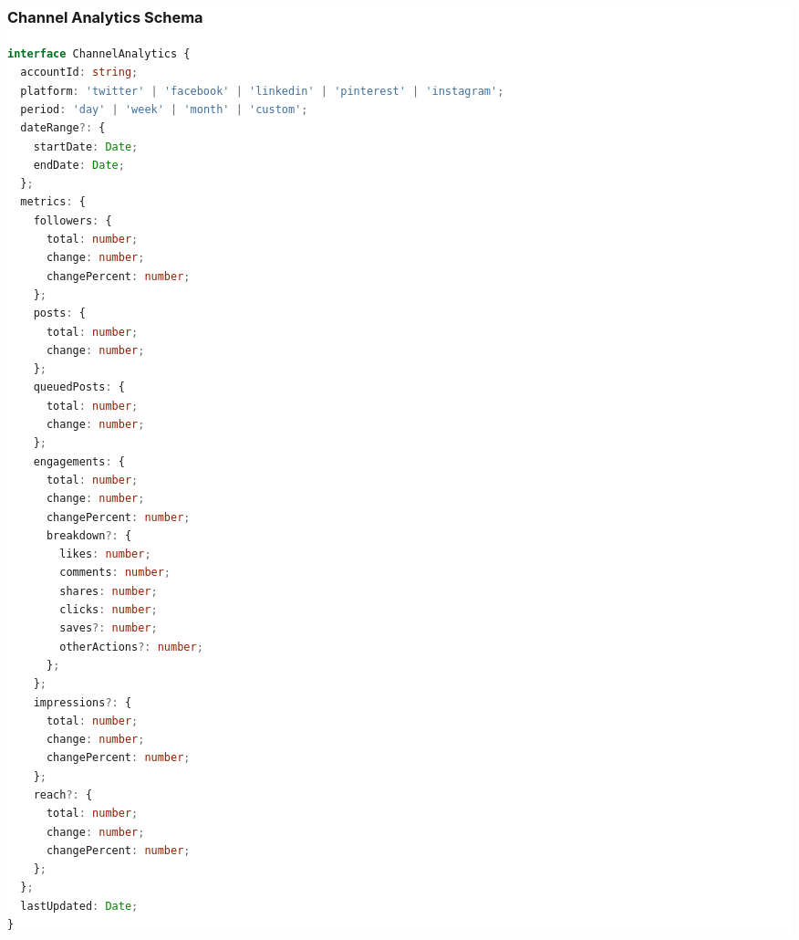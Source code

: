 ### Channel Analytics Schema
```typescript
interface ChannelAnalytics {
  accountId: string;
  platform: 'twitter' | 'facebook' | 'linkedin' | 'pinterest' | 'instagram';
  period: 'day' | 'week' | 'month' | 'custom';
  dateRange?: {
    startDate: Date;
    endDate: Date;
  };
  metrics: {
    followers: {
      total: number;
      change: number;
      changePercent: number;
    };
    posts: {
      total: number;
      change: number;
    };
    queuedPosts: {
      total: number;
      change: number;
    };
    engagements: {
      total: number;
      change: number;
      changePercent: number;
      breakdown?: {
        likes: number;
        comments: number;
        shares: number;
        clicks: number;
        saves?: number;
        otherActions?: number;
      };
    };
    impressions?: {
      total: number;
      change: number;
      changePercent: number;
    };
    reach?: {
      total: number;
      change: number;
      changePercent: number;
    };
  };
  lastUpdated: Date;
}
```
